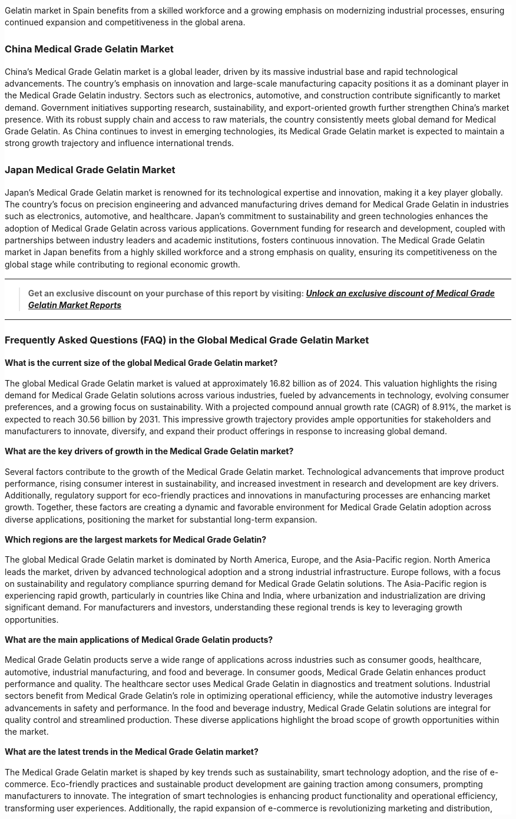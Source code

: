 Gelatin market in Spain benefits from a skilled workforce and a growing emphasis on modernizing industrial processes, ensuring continued expansion and competitiveness in the global arena.</p><h3>China Medical Grade Gelatin Market</h3><p>China&rsquo;s Medical Grade Gelatin market is a global leader, driven by its massive industrial base and rapid technological advancements. The country&rsquo;s emphasis on innovation and large-scale manufacturing capacity positions it as a dominant player in the Medical Grade Gelatin industry. Sectors such as electronics, automotive, and construction contribute significantly to market demand. Government initiatives supporting research, sustainability, and export-oriented growth further strengthen China&rsquo;s market presence. With its robust supply chain and access to raw materials, the country consistently meets global demand for Medical Grade Gelatin. As China continues to invest in emerging technologies, its Medical Grade Gelatin market is expected to maintain a strong growth trajectory and influence international trends.</p><h3>Japan Medical Grade Gelatin Market</h3><p>Japan&rsquo;s Medical Grade Gelatin market is renowned for its technological expertise and innovation, making it a key player globally. The country&rsquo;s focus on precision engineering and advanced manufacturing drives demand for Medical Grade Gelatin in industries such as electronics, automotive, and healthcare. Japan&rsquo;s commitment to sustainability and green technologies enhances the adoption of Medical Grade Gelatin across various applications. Government funding for research and development, coupled with partnerships between industry leaders and academic institutions, fosters continuous innovation. The Medical Grade Gelatin market in Japan benefits from a highly skilled workforce and a strong emphasis on quality, ensuring its competitiveness on the global stage while contributing to regional economic growth.</p><hr /><blockquote><p><strong>Get an exclusive discount on your purchase of this report by visiting: <em><a href="://marketresearchpulse.com/ask-for-discount/25233?utm_source=Github&amp;utm_medium=023">Unlock an exclusive discount of Medical Grade Gelatin Market Reports</a></em>&nbsp;</strong></p></blockquote><hr /><h3>Frequently Asked Questions (FAQ) in the Global Medical Grade Gelatin Market</h3><p><strong>What is the current size of the global Medical Grade Gelatin market?</strong></p><p>The global Medical Grade Gelatin market is valued at approximately 16.82 billion as of 2024. This valuation highlights the rising demand for Medical Grade Gelatin solutions across various industries, fueled by advancements in technology, evolving consumer preferences, and a growing focus on sustainability. With a projected compound annual growth rate (CAGR) of 8.91%, the market is expected to reach 30.56 billion by 2031. This impressive growth trajectory provides ample opportunities for stakeholders and manufacturers to innovate, diversify, and expand their product offerings in response to increasing global demand.</p><p><strong>What are the key drivers of growth in the Medical Grade Gelatin market?</strong></p><p>Several factors contribute to the growth of the Medical Grade Gelatin market. Technological advancements that improve product performance, rising consumer interest in sustainability, and increased investment in research and development are key drivers. Additionally, regulatory support for eco-friendly practices and innovations in manufacturing processes are enhancing market growth. Together, these factors are creating a dynamic and favorable environment for Medical Grade Gelatin adoption across diverse applications, positioning the market for substantial long-term expansion.</p><p><strong>Which regions are the largest markets for Medical Grade Gelatin?</strong></p><p>The global Medical Grade Gelatin market is dominated by North America, Europe, and the Asia-Pacific region. North America leads the market, driven by advanced technological adoption and a strong industrial infrastructure. Europe follows, with a focus on sustainability and regulatory compliance spurring demand for Medical Grade Gelatin solutions. The Asia-Pacific region is experiencing rapid growth, particularly in countries like China and India, where urbanization and industrialization are driving significant demand. For manufacturers and investors, understanding these regional trends is key to leveraging growth opportunities.</p><p><strong>What are the main applications of Medical Grade Gelatin products?</strong></p><p>Medical Grade Gelatin products serve a wide range of applications across industries such as consumer goods, healthcare, automotive, industrial manufacturing, and food and beverage. In consumer goods, Medical Grade Gelatin enhances product performance and quality. The healthcare sector uses Medical Grade Gelatin in diagnostics and treatment solutions. Industrial sectors benefit from Medical Grade Gelatin&rsquo;s role in optimizing operational efficiency, while the automotive industry leverages advancements in safety and performance. In the food and beverage industry, Medical Grade Gelatin solutions are integral for quality control and streamlined production. These diverse applications highlight the broad scope of growth opportunities within the market.</p><p><strong>What are the latest trends in the Medical Grade Gelatin market?</strong></p><p>The Medical Grade Gelatin market is shaped by key trends such as sustainability, smart technology adoption, and the rise of e-commerce. Eco-friendly practices and sustainable product development are gaining traction among consumers, prompting manufacturers to innovate. The integration of smart technologies is enhancing product functionality and operational efficiency, transforming user experiences. Additionally, the rapid expansion of e-commerce is revolutionizing marketing and distribution,